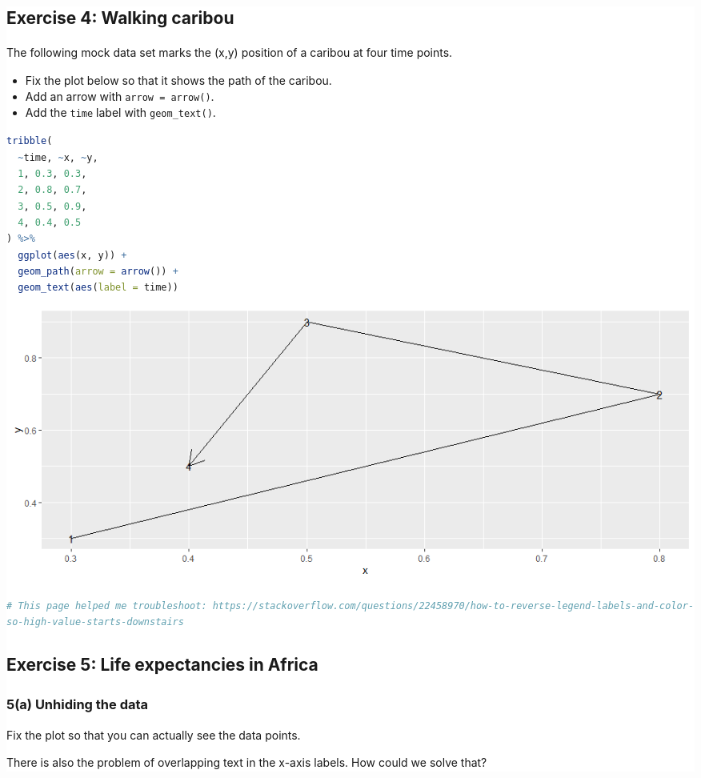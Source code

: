 ## Exercise 4: Walking caribou

The following mock data set marks the (x,y) position of a caribou at four time points. 

- Fix the plot below so that it shows the path of the caribou. 
- Add an arrow with `arrow = arrow()`.
- Add the `time` label with `geom_text()`.


```r
tribble(
  ~time, ~x, ~y,
  1, 0.3, 0.3,
  2, 0.8, 0.7,
  3, 0.5, 0.9,
  4, 0.4, 0.5
) %>%
  ggplot(aes(x, y)) + 
  geom_path(arrow = arrow()) +
  geom_text(aes(label = time))
```

![](class_meeting_3_part2_files/figure-html/unnamed-chunk-8-1.png)

```r
# This page helped me troubleshoot: https://stackoverflow.com/questions/22458970/how-to-reverse-legend-labels-and-color-so-high-value-starts-downstairs
```

## Exercise 5: Life expectancies in Africa

### 5(a) Unhiding the data

Fix the plot so that you can actually see the data points. 

There is also the problem of overlapping text in the x-axis labels. How could we solve that?
